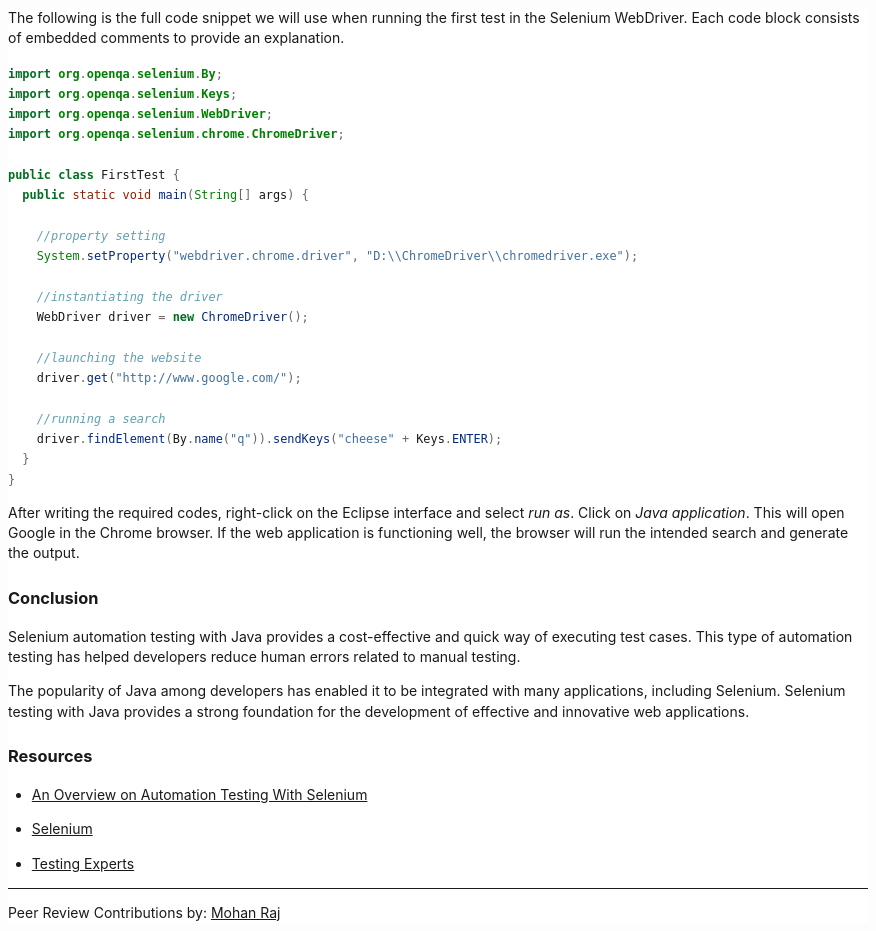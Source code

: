 The following is the full code snippet we will use when running the first test in the Selenium WebDriver. Each code block consists of embedded comments to provide an explanation. 

```Java
import org.openqa.selenium.By;  
import org.openqa.selenium.Keys;
import org.openqa.selenium.WebDriver;  
import org.openqa.selenium.chrome.ChromeDriver;  

public class FirstTest {
  public static void main(String[] args) {

    //property setting
    System.setProperty("webdriver.chrome.driver", "D:\\ChromeDriver\\chromedriver.exe");

    //instantiating the driver
    WebDriver driver = new ChromeDriver();

    //launching the website
    driver.get("http://www.google.com/"); 

    //running a search
    driver.findElement(By.name("q")).sendKeys("cheese" + Keys.ENTER); 
  }
}    
```

After writing the required codes, right-click on the Eclipse interface and select *run as*. Click on *Java application*. This will open Google in the Chrome browser. If the web application is functioning well, the browser will run the intended search and generate the output. 

### Conclusion
Selenium automation testing with Java provides a cost-effective and quick way of executing test cases. This type of automation testing has helped developers reduce human errors related to manual testing. 

The popularity of Java among developers has enabled it to be integrated with many applications, including Selenium. Selenium testing with Java provides a strong foundation for the development of effective and innovative web applications. 

### Resources
- [An Overview on Automation Testing With Selenium](https://www.section.io/engineering-education/automation-testing-in-selenium/)

- [Selenium](https://www.selenium.dev/documentation/en/getting_started/quick/)

- [Testing Experts](https://www.testingxperts.com/blog/5-best-practices-for-web-application-testing#:~:text=The%20methodology%20of%20web%20application%20testing%20successfully%20helps,maintains%20a%20quality%20application.%20Secures%20App%20from%20vulnerabilities%3A)


---
Peer Review Contributions by: [Mohan Raj](/engineering-education/authors/mohan-raj/)
